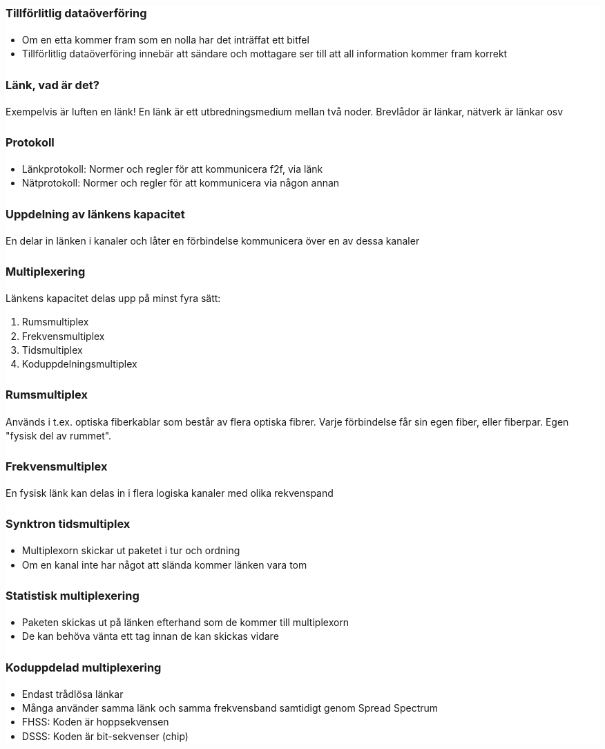 ### Tillförlitlig dataöverföring

- Om en etta kommer fram som en nolla har det inträffat ett bitfel
- Tillförlitlig dataöverföring innebär att sändare och mottagare ser till att all information kommer fram korrekt

### Länk, vad är det?

Exempelvis är luften en länk! En länk är ett utbredningsmedium mellan två noder. Brevlådor är länkar, nätverk är länkar osv

### Protokoll

- Länkprotokoll: Normer och regler för att kommunicera f2f, via länk
- Nätprotokoll: Normer och regler för att kommunicera via någon annan

### Uppdelning av länkens kapacitet

En delar in länken i kanaler och låter en förbindelse kommunicera över en av dessa kanaler

### Multiplexering

Länkens kapacitet delas upp på minst fyra sätt:

1. Rumsmultiplex
2. Frekvensmultiplex
3. Tidsmultiplex
4. Koduppdelningsmultiplex

### Rumsmultiplex

Används i t.ex. optiska fiberkablar som består av flera optiska fibrer. Varje förbindelse får sin egen fiber, eller fiberpar. Egen "fysisk del av rummet".

### Frekvensmultiplex

En fysisk länk kan delas in i flera logiska kanaler med olika rekvenspand

### Synktron tidsmultiplex

- Multiplexorn skickar ut paketet i tur och ordning
- Om en kanal inte har något att slända kommer länken vara tom

### Statistisk multiplexering

- Paketen skickas ut på länken efterhand som de kommer till multiplexorn
- De kan behöva vänta ett tag innan de kan skickas vidare

### Koduppdelad multiplexering

- Endast trådlösa länkar
- Många använder samma länk och samma frekvensband samtidigt genom Spread Spectrum
- FHSS: Koden är hoppsekvensen
- DSSS: Koden är bit-sekvenser (chip)
